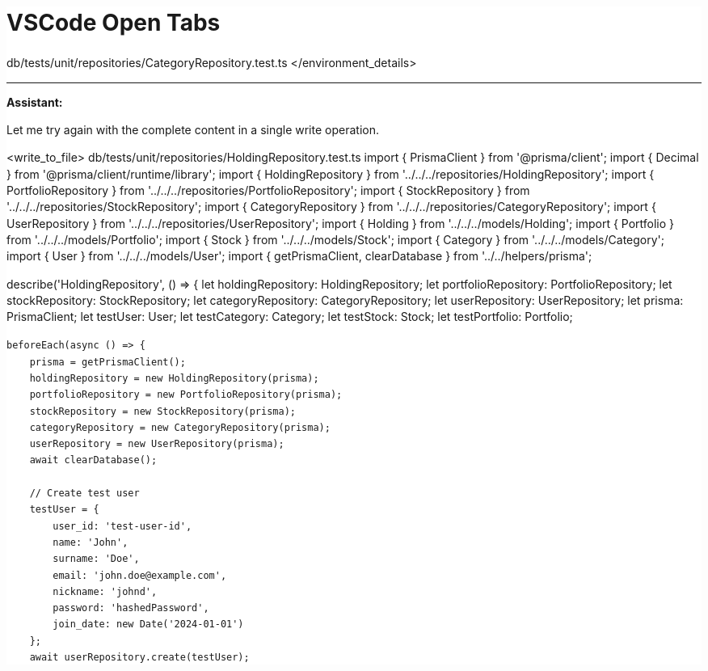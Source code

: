 # VSCode Open Tabs
db/tests/unit/repositories/CategoryRepository.test.ts
</environment_details>

---

**Assistant:**

<thinking>
Let me try again with the complete content in a single write operation.
</thinking>

<write_to_file>
<path>db/tests/unit/repositories/HoldingRepository.test.ts</path>
<content>import { PrismaClient } from '@prisma/client';
import { Decimal } from '@prisma/client/runtime/library';
import { HoldingRepository } from '../../../repositories/HoldingRepository';
import { PortfolioRepository } from '../../../repositories/PortfolioRepository';
import { StockRepository } from '../../../repositories/StockRepository';
import { CategoryRepository } from '../../../repositories/CategoryRepository';
import { UserRepository } from '../../../repositories/UserRepository';
import { Holding } from '../../../models/Holding';
import { Portfolio } from '../../../models/Portfolio';
import { Stock } from '../../../models/Stock';
import { Category } from '../../../models/Category';
import { User } from '../../../models/User';
import { getPrismaClient, clearDatabase } from '../../helpers/prisma';

describe('HoldingRepository', () => {
    let holdingRepository: HoldingRepository;
    let portfolioRepository: PortfolioRepository;
    let stockRepository: StockRepository;
    let categoryRepository: CategoryRepository;
    let userRepository: UserRepository;
    let prisma: PrismaClient;
    let testUser: User;
    let testCategory: Category;
    let testStock: Stock;
    let testPortfolio: Portfolio;

    beforeEach(async () => {
        prisma = getPrismaClient();
        holdingRepository = new HoldingRepository(prisma);
        portfolioRepository = new PortfolioRepository(prisma);
        stockRepository = new StockRepository(prisma);
        categoryRepository = new CategoryRepository(prisma);
        userRepository = new UserRepository(prisma);
        await clearDatabase();

        // Create test user
        testUser = {
            user_id: 'test-user-id',
            name: 'John',
            surname: 'Doe',
            email: 'john.doe@example.com',
            nickname: 'johnd',
            password: 'hashedPassword',
            join_date: new Date('2024-01-01')
        };
        await userRepository.create(testUser);
